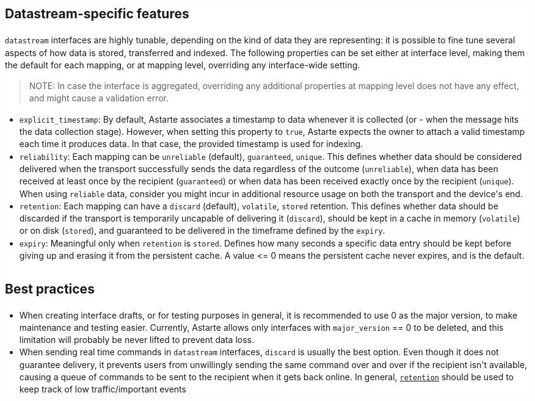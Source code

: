 ## Datastream-specific features
`datastream` interfaces are highly tunable, depending on the kind of
data they are representing: it is possible to fine tune several aspects of how data is stored,
transferred and indexed. The following properties can be set either at interface level, making them
the default for each mapping, or at mapping level, overriding any interface-wide setting.

> NOTE: In case the interface is aggregated, overriding any additional properties at mapping level
> does not have any effect, and might cause a validation error.

* `explicit_timestamp`: By default, Astarte associates a timestamp to data whenever it is collected
  (or - when the message hits the data collection stage). However, when setting this property to
  `true`, Astarte expects the owner to attach a valid timestamp each time it produces data. In that
  case, the provided timestamp is used for indexing.
* `reliability`: Each mapping can be `unreliable` (default), `guaranteed`, `unique`. This defines
  whether data should be considered delivered when the transport successfully sends the data
  regardless of the outcome (`unreliable`), when data has been received at least once by the
  recipient (`guaranteed`) or when data has been received exactly once by the recipient (`unique`).
  When using `reliable` data, consider you might incur in additional resource usage on both the
  transport and the device's end.
* `retention`: Each mapping can have a `discard` (default), `volatile`, `stored` retention. This
  defines whether data should be discarded if the transport is temporarily uncapable of delivering
  it (`discard`), should be kept in a cache in memory (`volatile`) or on disk (`stored`), and
  guaranteed to be delivered in the timeframe defined by the `expiry`.
* `expiry`: Meaningful only when `retention` is `stored`. Defines how many seconds a specific data
  entry should be kept before giving up and erasing it from the persistent cache. A value <= 0 means
  the persistent cache never expires, and is the default.

## Best practices

* When creating interface drafts, or for testing purposes in general, it is recommended to use 0 as
  the major version, to make maintenance and testing easier. Currently, Astarte allows only
  interfaces with `major_version` == 0 to be deleted, and this limitation will probably be never
  lifted to prevent data loss.
* When sending real time commands in `datastream` interfaces, `discard` is usually the best option.
  Even though it does not guarantee delivery, it prevents users from unwillingly sending the same
  command over and over if the recipient isn't available, causing a queue of commands to be sent to
  the recipient when it gets back online. In general, [`retention`](#datastream-specific-features)
  should be used to keep track of low traffic/important events
